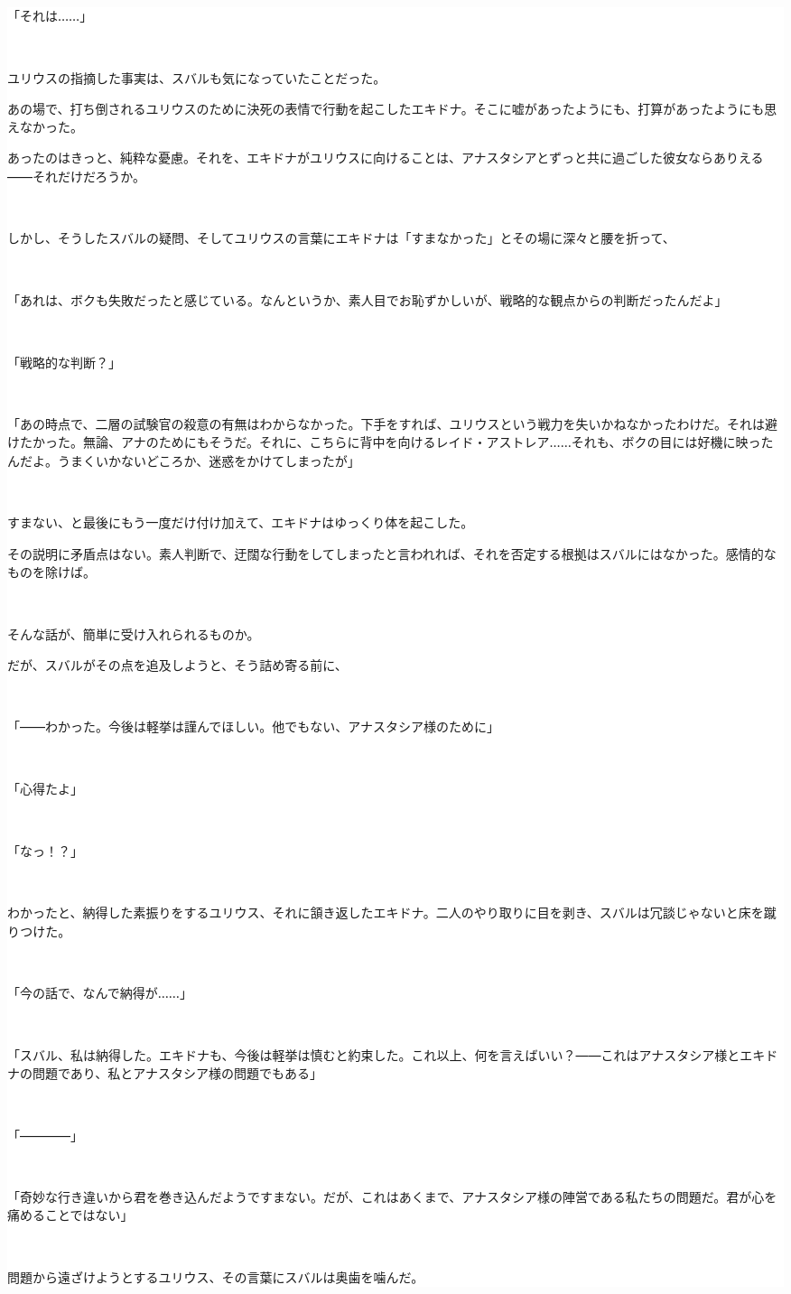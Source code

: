 
「それは……」

　

ユリウスの指摘した事実は、スバルも気になっていたことだった。

あの場で、打ち倒されるユリウスのために決死の表情で行動を起こしたエキドナ。そこに嘘があったようにも、打算があったようにも思えなかった。

あったのはきっと、純粋な憂慮。それを、エキドナがユリウスに向けることは、アナスタシアとずっと共に過ごした彼女ならありえる――それだけだろうか。

　

しかし、そうしたスバルの疑問、そしてユリウスの言葉にエキドナは「すまなかった」とその場に深々と腰を折って、

　

「あれは、ボクも失敗だったと感じている。なんというか、素人目でお恥ずかしいが、戦略的な観点からの判断だったんだよ」

　

「戦略的な判断？」

　

「あの時点で、二層の試験官の殺意の有無はわからなかった。下手をすれば、ユリウスという戦力を失いかねなかったわけだ。それは避けたかった。無論、アナのためにもそうだ。それに、こちらに背中を向けるレイド・アストレア……それも、ボクの目には好機に映ったんだよ。うまくいかないどころか、迷惑をかけてしまったが」

　

すまない、と最後にもう一度だけ付け加えて、エキドナはゆっくり体を起こした。

その説明に矛盾点はない。素人判断で、迂闊な行動をしてしまったと言われれば、それを否定する根拠はスバルにはなかった。感情的なものを除けば。

　

そんな話が、簡単に受け入れられるものか。

だが、スバルがその点を追及しようと、そう詰め寄る前に、

　

「――わかった。今後は軽挙は謹んでほしい。他でもない、アナスタシア様のために」

　

「心得たよ」

　

「なっ！？」

　

わかったと、納得した素振りをするユリウス、それに頷き返したエキドナ。二人のやり取りに目を剥き、スバルは冗談じゃないと床を蹴りつけた。

　

「今の話で、なんで納得が……」

　

「スバル、私は納得した。エキドナも、今後は軽挙は慎むと約束した。これ以上、何を言えばいい？――これはアナスタシア様とエキドナの問題であり、私とアナスタシア様の問題でもある」

　

「――――」

　

「奇妙な行き違いから君を巻き込んだようですまない。だが、これはあくまで、アナスタシア様の陣営である私たちの問題だ。君が心を痛めることではない」

　

問題から遠ざけようとするユリウス、その言葉にスバルは奥歯を噛んだ。
